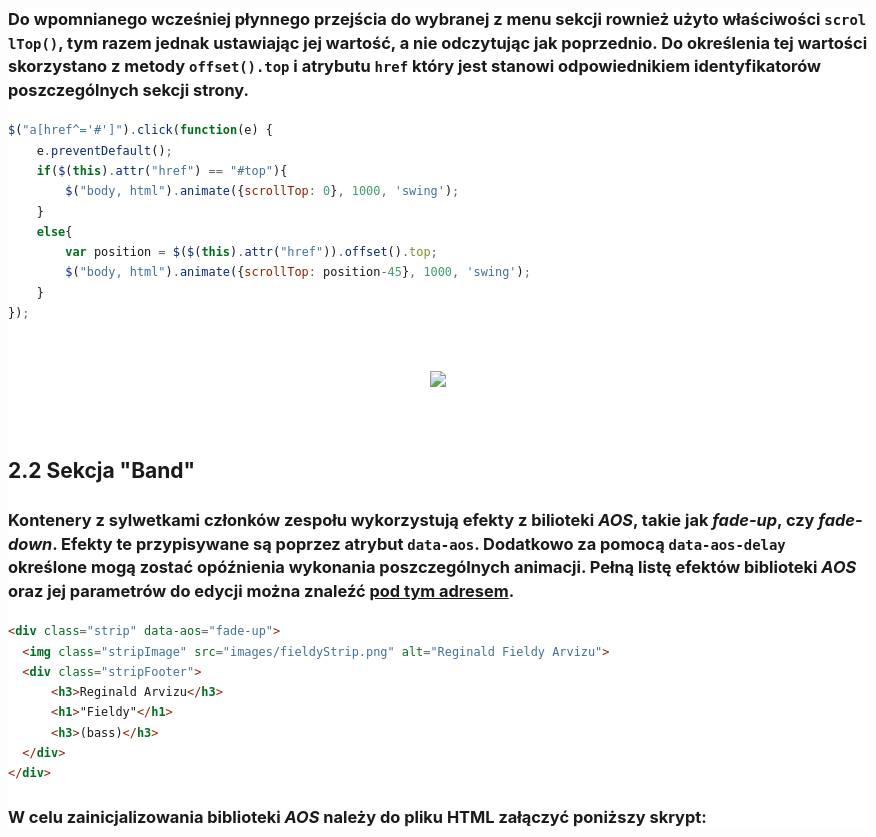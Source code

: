 ### Do wpomnianego wcześniej płynnego przejścia do wybranej z menu sekcji rownież użyto właściwości ```scrollTop()```, tym razem jednak ustawiając jej wartość, a nie odczytując jak poprzednio. Do określenia tej wartości skorzystano z metody ```offset().top``` i atrybutu ```href``` który jest stanowi odpowiednikiem identyfikatorów poszczególnych sekcji strony.

```JavaScript
$("a[href^='#']").click(function(e) {
    e.preventDefault(); 
    if($(this).attr("href") == "#top"){
        $("body, html").animate({scrollTop: 0}, 1000, 'swing');
    } 
    else{
        var position = $($(this).attr("href")).offset().top; 
        $("body, html").animate({scrollTop: position-45}, 1000, 'swing');
    }   
});
```

<br>

<p align="center">
  <img src="images/auto_scrolling.gif">
</p>

<br>

## **2.2 Sekcja "Band"**

### Kontenery z sylwetkami członków zespołu wykorzystują efekty z bilioteki *AOS*, takie jak *fade-up*, czy *fade-down*. Efekty te przypisywane są poprzez atrybut ```data-aos```. Dodatkowo za pomocą ```data-aos-delay``` określone mogą zostać opóźnienia wykonania poszczególnych animacji. Pełną listę efektów biblioteki *AOS* oraz jej parametrów do edycji można znaleźć [pod tym adresem](https://michalsnik.github.io/aos/ "Animate On Scroll Library").

```html
<div class="strip" data-aos="fade-up">
  <img class="stripImage" src="images/fieldyStrip.png" alt="Reginald Fieldy Arvizu">
  <div class="stripFooter">
      <h3>Reginald Arvizu</h3>
      <h1>"Fieldy"</h1>
      <h3>(bass)</h3>
  </div>
</div>
```

### W celu zainicjalizowania biblioteki *AOS* należy do pliku HTML załączyć poniższy skrypt:

